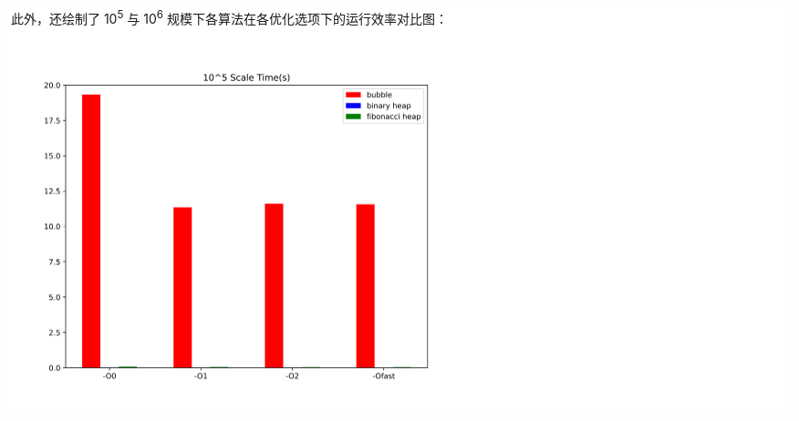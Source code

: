 ​	此外，还绘制了 $10^5$ 与 $10^6$ 规模下各算法在各优化选项下的运行效率对比图：

<img src=".\figure\plot\results5.svg" alt="results5" style="zoom: 50%;" />
